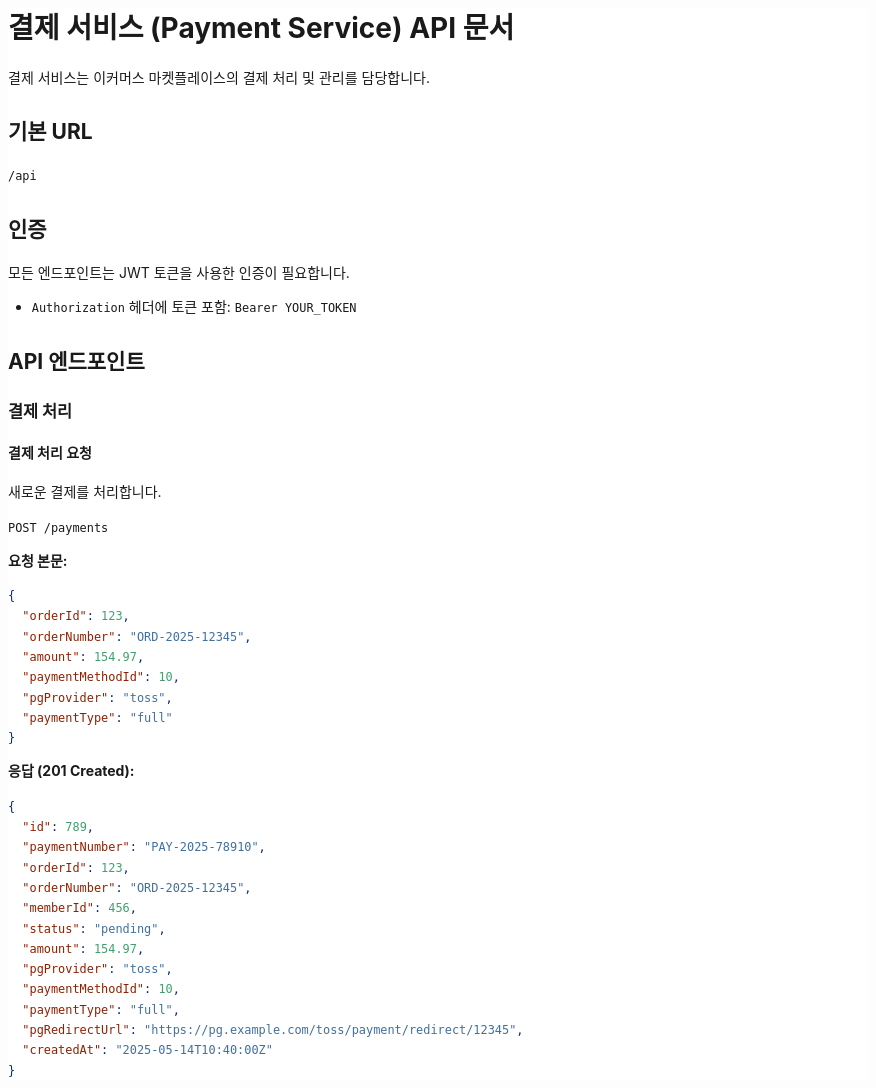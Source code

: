 # 결제 서비스 (Payment Service) API 문서

결제 서비스는 이커머스 마켓플레이스의 결제 처리 및 관리를 담당합니다.

## 기본 URL

```
/api
```

## 인증

모든 엔드포인트는 JWT 토큰을 사용한 인증이 필요합니다.

- `Authorization` 헤더에 토큰 포함: `Bearer YOUR_TOKEN`

## API 엔드포인트

### 결제 처리

#### 결제 처리 요청

새로운 결제를 처리합니다.

```
POST /payments
```

**요청 본문:**

```json
{
  "orderId": 123,
  "orderNumber": "ORD-2025-12345",
  "amount": 154.97,
  "paymentMethodId": 10,
  "pgProvider": "toss",
  "paymentType": "full"
}
```

**응답 (201 Created):**

```json
{
  "id": 789,
  "paymentNumber": "PAY-2025-78910",
  "orderId": 123,
  "orderNumber": "ORD-2025-12345",
  "memberId": 456,
  "status": "pending",
  "amount": 154.97,
  "pgProvider": "toss",
  "paymentMethodId": 10,
  "paymentType": "full",
  "pgRedirectUrl": "https://pg.example.com/toss/payment/redirect/12345",
  "createdAt": "2025-05-14T10:40:00Z"
}
```
